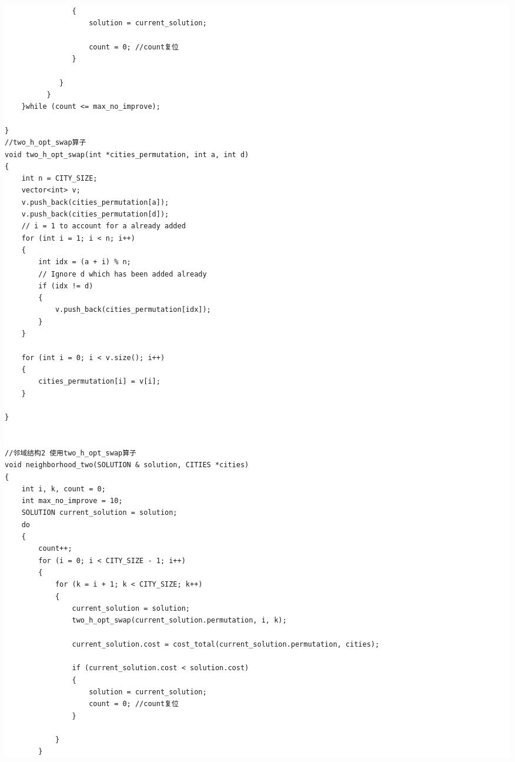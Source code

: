 ```
                {
                    solution = current_solution;

                    count = 0; //count复位
                }

             }
          }
    }while (count <= max_no_improve);

}
//two_h_opt_swap算子
void two_h_opt_swap(int *cities_permutation, int a, int d)
{
    int n = CITY_SIZE;
    vector<int> v;
    v.push_back(cities_permutation[a]);
    v.push_back(cities_permutation[d]);
    // i = 1 to account for a already added
    for (int i = 1; i < n; i++)
    {
        int idx = (a + i) % n;
        // Ignore d which has been added already
        if (idx != d)
        {
            v.push_back(cities_permutation[idx]);
        }
    }

    for (int i = 0; i < v.size(); i++)
    {
        cities_permutation[i] = v[i];
    }

}


//邻域结构2 使用two_h_opt_swap算子
void neighborhood_two(SOLUTION & solution, CITIES *cities)
{
    int i, k, count = 0;
    int max_no_improve = 10;
    SOLUTION current_solution = solution;
    do
    {
        count++;
        for (i = 0; i < CITY_SIZE - 1; i++)
        {
            for (k = i + 1; k < CITY_SIZE; k++)
            {
                current_solution = solution;
                two_h_opt_swap(current_solution.permutation, i, k);

                current_solution.cost = cost_total(current_solution.permutation, cities);

                if (current_solution.cost < solution.cost)
                {
                    solution = current_solution;
                    count = 0; //count复位
                }

            }
        }
```